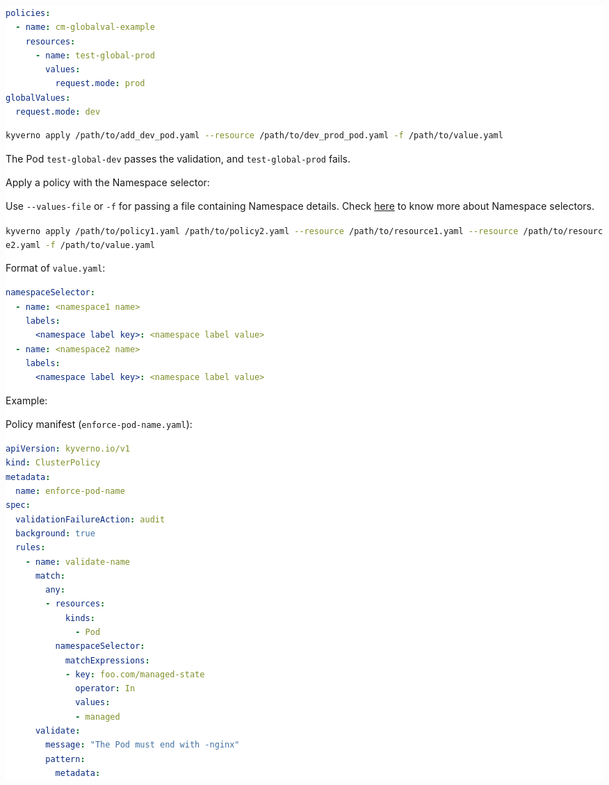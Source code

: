 ```yaml
policies:
  - name: cm-globalval-example
    resources:
      - name: test-global-prod
        values:
          request.mode: prod
globalValues:
  request.mode: dev
```

```sh
kyverno apply /path/to/add_dev_pod.yaml --resource /path/to/dev_prod_pod.yaml -f /path/to/value.yaml
```

The Pod `test-global-dev` passes the validation, and `test-global-prod` fails.

Apply a policy with the Namespace selector:

Use `--values-file` or `-f` for passing a file containing Namespace details.
Check [here](/docs/writing-policies/match-exclude/#match-deployments-in-namespaces-using-labels) to know more about Namespace selectors.

```sh
kyverno apply /path/to/policy1.yaml /path/to/policy2.yaml --resource /path/to/resource1.yaml --resource /path/to/resource2.yaml -f /path/to/value.yaml
```

Format of `value.yaml`:

```yaml
namespaceSelector:
  - name: <namespace1 name>
    labels:
      <namespace label key>: <namespace label value>
  - name: <namespace2 name>
    labels:
      <namespace label key>: <namespace label value>
```

Example:

Policy manifest (`enforce-pod-name.yaml`):

```yaml
apiVersion: kyverno.io/v1
kind: ClusterPolicy
metadata:
  name: enforce-pod-name
spec:
  validationFailureAction: audit
  background: true
  rules:
    - name: validate-name
      match:
        any:
        - resources:
            kinds:
              - Pod
          namespaceSelector:
            matchExpressions:
            - key: foo.com/managed-state
              operator: In
              values:
              - managed
      validate:
        message: "The Pod must end with -nginx"
        pattern:
          metadata:
```